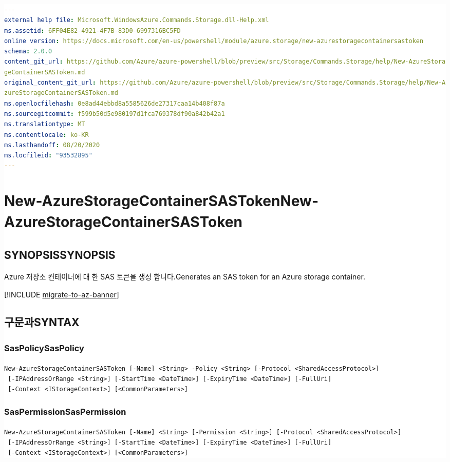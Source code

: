 ```yaml
---
external help file: Microsoft.WindowsAzure.Commands.Storage.dll-Help.xml
ms.assetid: 6FF04E82-4921-4F7B-83D0-6997316BC5FD
online version: https://docs.microsoft.com/en-us/powershell/module/azure.storage/new-azurestoragecontainersastoken
schema: 2.0.0
content_git_url: https://github.com/Azure/azure-powershell/blob/preview/src/Storage/Commands.Storage/help/New-AzureStorageContainerSASToken.md
original_content_git_url: https://github.com/Azure/azure-powershell/blob/preview/src/Storage/Commands.Storage/help/New-AzureStorageContainerSASToken.md
ms.openlocfilehash: 0e8ad44ebbd8a5585626de27317caa14b408f87a
ms.sourcegitcommit: f599b50d5e980197d1fca769378df90a842b42a1
ms.translationtype: MT
ms.contentlocale: ko-KR
ms.lasthandoff: 08/20/2020
ms.locfileid: "93532895"
---
```

# <span data-ttu-id="5f5a3-101">New-AzureStorageContainerSASToken</span><span class="sxs-lookup"><span data-stu-id="5f5a3-101">New-AzureStorageContainerSASToken</span></span>

## <span data-ttu-id="5f5a3-102">SYNOPSIS</span><span class="sxs-lookup"><span data-stu-id="5f5a3-102">SYNOPSIS</span></span>
<span data-ttu-id="5f5a3-103">Azure 저장소 컨테이너에 대 한 SAS 토큰을 생성 합니다.</span><span class="sxs-lookup"><span data-stu-id="5f5a3-103">Generates an SAS token for an Azure storage container.</span></span>

[!INCLUDE [migrate-to-az-banner](../../includes/migrate-to-az-banner.md)]

## <span data-ttu-id="5f5a3-104">구문과</span><span class="sxs-lookup"><span data-stu-id="5f5a3-104">SYNTAX</span></span>

### <span data-ttu-id="5f5a3-105">SasPolicy</span><span class="sxs-lookup"><span data-stu-id="5f5a3-105">SasPolicy</span></span>
```
New-AzureStorageContainerSASToken [-Name] <String> -Policy <String> [-Protocol <SharedAccessProtocol>]
 [-IPAddressOrRange <String>] [-StartTime <DateTime>] [-ExpiryTime <DateTime>] [-FullUri]
 [-Context <IStorageContext>] [<CommonParameters>]
```

### <span data-ttu-id="5f5a3-106">SasPermission</span><span class="sxs-lookup"><span data-stu-id="5f5a3-106">SasPermission</span></span>
```
New-AzureStorageContainerSASToken [-Name] <String> [-Permission <String>] [-Protocol <SharedAccessProtocol>]
 [-IPAddressOrRange <String>] [-StartTime <DateTime>] [-ExpiryTime <DateTime>] [-FullUri]
 [-Context <IStorageContext>] [<CommonParameters>]
```
